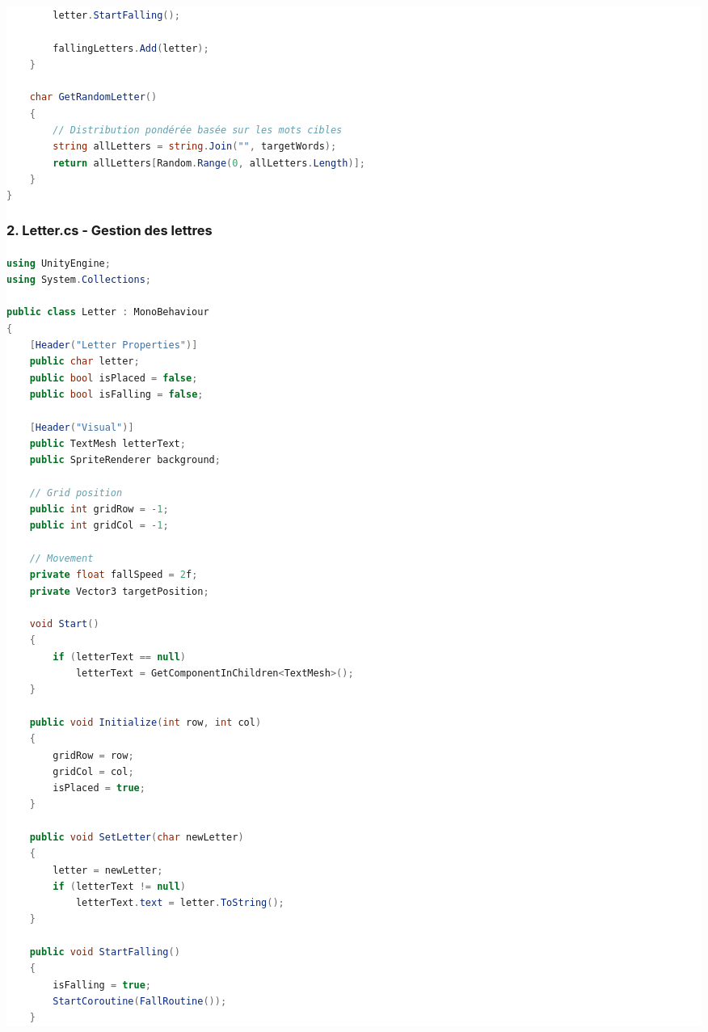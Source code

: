 ```csharp
        letter.StartFalling();
        
        fallingLetters.Add(letter);
    }
    
    char GetRandomLetter()
    {
        // Distribution pondérée basée sur les mots cibles
        string allLetters = string.Join("", targetWords);
        return allLetters[Random.Range(0, allLetters.Length)];
    }
}
```

### 2. Letter.cs - Gestion des lettres
```csharp
using UnityEngine;
using System.Collections;

public class Letter : MonoBehaviour
{
    [Header("Letter Properties")]
    public char letter;
    public bool isPlaced = false;
    public bool isFalling = false;
    
    [Header("Visual")]
    public TextMesh letterText;
    public SpriteRenderer background;
    
    // Grid position
    public int gridRow = -1;
    public int gridCol = -1;
    
    // Movement
    private float fallSpeed = 2f;
    private Vector3 targetPosition;
    
    void Start()
    {
        if (letterText == null)
            letterText = GetComponentInChildren<TextMesh>();
    }
    
    public void Initialize(int row, int col)
    {
        gridRow = row;
        gridCol = col;
        isPlaced = true;
    }
    
    public void SetLetter(char newLetter)
    {
        letter = newLetter;
        if (letterText != null)
            letterText.text = letter.ToString();
    }
    
    public void StartFalling()
    {
        isFalling = true;
        StartCoroutine(FallRoutine());
    }
```